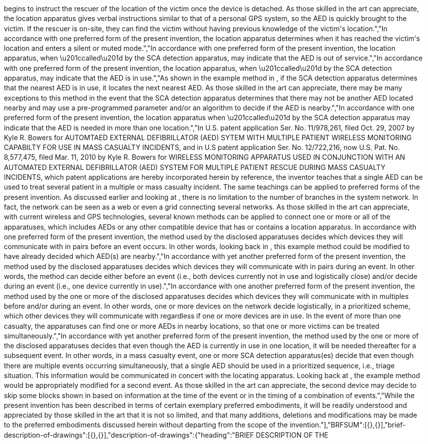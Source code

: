 begins to instruct the rescuer of the location of the victim once the device is detached. As those skilled in the art can appreciate, the location apparatus gives verbal instructions similar to that of a personal GPS system, so the AED is quickly brought to the victim. If the rescuer is on-site, they can find the victim without having previous knowledge of the victim's location.","In accordance with one preferred form of the present invention, the location apparatus determines when it has reached the victim's location and enters a silent or muted mode.","In accordance with one preferred form of the present invention, the location apparatus, when \u201ccalled\u201d by the SCA detection apparatus, may indicate that the AED is out of service.","In accordance with one preferred form of the present invention, the location apparatus, when \u201ccalled\u201d by the SCA detection apparatus, may indicate that the AED is in use.","As shown in the example method in , if the SCA detection apparatus determines that the nearest AED is in use, it locates the next nearest AED. As those skilled in the art can appreciate, there may be many exceptions to this method in the event that the SCA detection apparatus determines that there may not be another AED located nearby and may use a pre-programmed parameter and\/or an algorithm to decide if the AED is nearby.","In accordance with one preferred form of the present invention, the location apparatus when \u201ccalled\u201d by the SCA detection apparatus may indicate that the AED is needed in more than one location.","In U.S. patent application Ser. No. 11\/978,261, filed Oct. 29, 2007 by Kyle R. Bowers for AUTOMTAED EXTERNAL DEFIBRILLATOR (AED) SYTEM WITH MULTIPLE PATIENT WIRELESS MONITORING CAPABILTY FOR USE IN MASS CASUALTY INCIDENTS, and in U.S patent application Ser. No. 12\/722,216, now U.S. Pat. No. 8,577,475, filed Mar. 11, 2010 by Kyle R. Bowers for WIRELESS MONITORING APPARATUS USED IN CONJUNCTION WITH AN AUTOMATED EXTERNAL DEFIBRILLATOR (AED) SYSTEM FOR MULTIPLE PATIENT RESCUE DURING MASS CASUALTY INCIDENTS, which patent applications are hereby incorporated herein by reference, the inventor teaches that a single AED can be used to treat several patient in a multiple or mass casualty incident. The same teachings can be applied to preferred forms of the present invention. As discussed earlier and looking at , there is no limitation to the number of branches in the system network. In fact, the network can be seen as a web or even a grid connecting several networks. As those skilled in the art can appreciate, with current wireless and GPS technologies, several known methods can be applied to connect one or more or all of the apparatuses, which includes AEDs or any other compatible device that has or contains a location apparatus. In accordance with one preferred form of the present invention, the method used by the disclosed apparatuses decides which devices they will communicate with in pairs before an event occurs. In other words, looking back in , this example method could be modified to have already decided which AED(s) are nearby.","In accordance with yet another preferred form of the present invention, the method used by the disclosed apparatuses decides which devices they will communicate with in pairs during an event. In other words, the method can decide either before an event (i.e., both devices currently not in use and logistically close) and\/or decide during an event (i.e., one device currently in use).","In accordance with one another preferred form of the present invention, the method used by the one or more of the disclosed apparatuses decides which devices they will communicate with in multiples before and\/or during an event. In other words, one or more devices on the network decide logistically, in a prioritized scheme, which other devices they will communicate with regardless if one or more devices are in use. In the event of more than one casualty, the apparatuses can find one or more AEDs in nearby locations, so that one or more victims can be treated simultaneously.","In accordance with yet another preferred form of the present invention, the method used by the one or more of the disclosed apparatuses decides that even though the AED is currently in use in one location, it will be needed thereafter for a subsequent event. In other words, in a mass casualty event, one or more SCA detection apparatus(es) decide that even though there are multiple events occurring simultaneously, that a single AED should be used in a prioritized sequence, i.e., triage situation. This information would be communicated in concert with the locating apparatus. Looking back at , the example method would be appropriately modified for a second event. As those skilled in the art can appreciate, the second device may decide to skip some blocks shown in  based on information at the time of the event or in the timing of a combination of events.","While the present invention has been described in terms of certain exemplary preferred embodiments, it will be readily understood and appreciated by those skilled in the art that it is not so limited, and that many additions, deletions and modifications may be made to the preferred embodiments discussed herein without departing from the scope of the invention."],"BRFSUM":[{},{}],"brief-description-of-drawings":[{},{}],"description-of-drawings":{"heading":"BRIEF DESCRIPTION OF THE